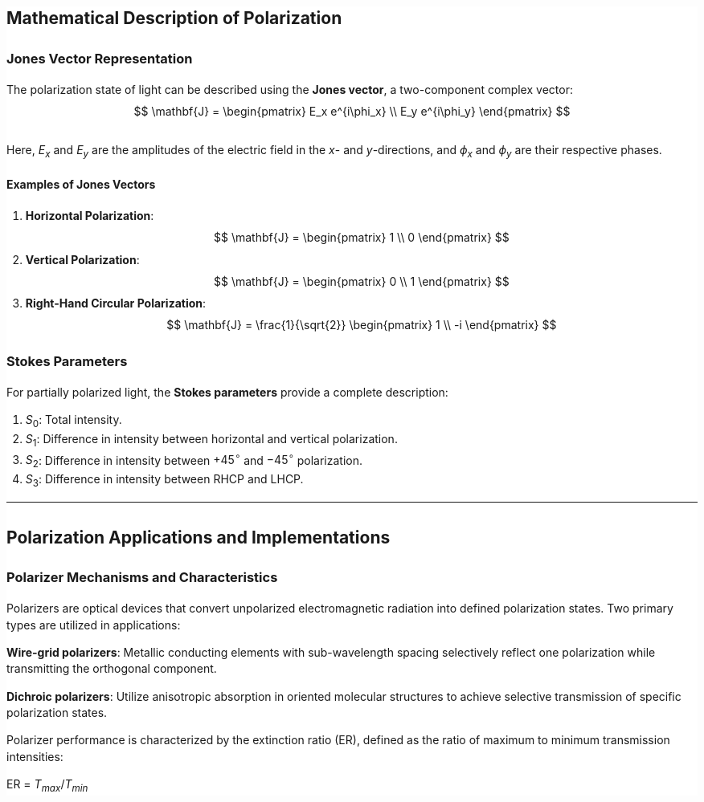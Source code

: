## **Mathematical Description of Polarization**  
### **Jones Vector Representation**  
The polarization state of light can be described using the **Jones vector**, a two-component complex vector:  
$$
\mathbf{J} = \begin{pmatrix} E_x e^{i\phi_x} \\ E_y e^{i\phi_y} \end{pmatrix}
$$  
Here, $E_x$ and $E_y$ are the amplitudes of the electric field in the $x$- and $y$-directions, and $\phi_x$ and $\phi_y$ are their respective phases.  

#### **Examples of Jones Vectors**  
1. **Horizontal Polarization**:  
   $$
   \mathbf{J} = \begin{pmatrix} 1 \\ 0 \end{pmatrix}
   $$  
2. **Vertical Polarization**:  
   $$
   \mathbf{J} = \begin{pmatrix} 0 \\ 1 \end{pmatrix}
   $$  
3. **Right-Hand Circular Polarization**:  
   $$
   \mathbf{J} = \frac{1}{\sqrt{2}} \begin{pmatrix} 1 \\ -i \end{pmatrix}
   $$  

### **Stokes Parameters**  
For partially polarized light, the **Stokes parameters** provide a complete description:  
1. $S_0$: Total intensity.  
2. $S_1$: Difference in intensity between horizontal and vertical polarization.  
3. $S_2$: Difference in intensity between $+45^\circ$ and $-45^\circ$ polarization.  
4. $S_3$: Difference in intensity between RHCP and LHCP.  

---

## Polarization Applications and Implementations

### Polarizer Mechanisms and Characteristics

Polarizers are optical devices that convert unpolarized electromagnetic radiation into defined polarization states. Two primary types are utilized in applications:

**Wire-grid polarizers**: Metallic conducting elements with sub-wavelength spacing selectively reflect one polarization while transmitting the orthogonal component.

**Dichroic polarizers**: Utilize anisotropic absorption in oriented molecular structures to achieve selective transmission of specific polarization states.

Polarizer performance is characterized by the extinction ratio (ER), defined as the ratio of maximum to minimum transmission intensities:

ER = $T_{max}/T_{min}$
